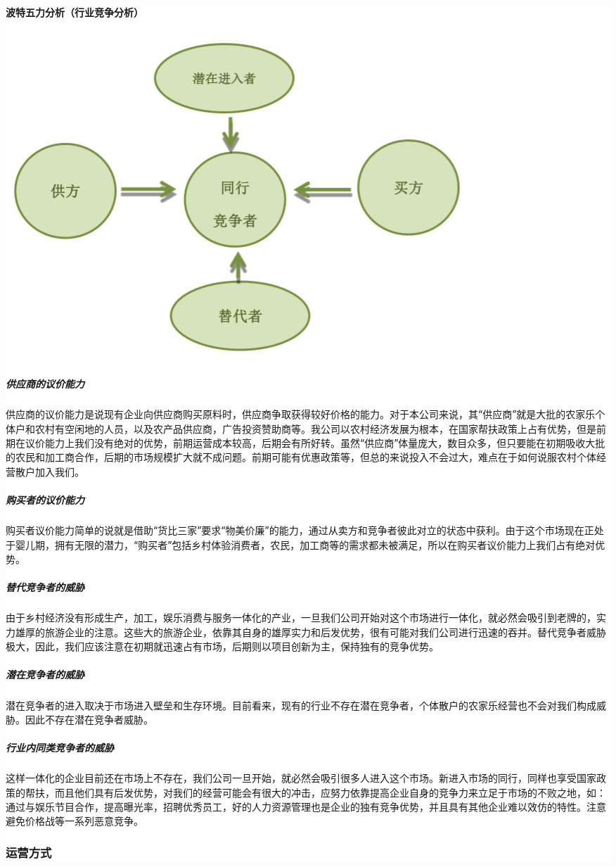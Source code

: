 #### 波特五力分析（行业竞争分析） 

![1583055702624](1583055702624.png)

##### 供应商的议价能力 

​		供应商的议价能力是说现有企业向供应商购买原料时，供应商争取获得较好价格的能力。对于本公司来说，其“供应商”就是大批的农家乐个体户和农村有空闲地的人员，以及农产品供应商，广告投资赞助商等。我公司以农村经济发展为根本，在国家帮扶政策上占有优势，但是前期在议价能力上我们没有绝对的优势，前期运营成本较高，后期会有所好转。虽然“供应商”体量庞大，数目众多，但只要能在初期吸收大批的农民和加工商合作，后期的市场规模扩大就不成问题。前期可能有优惠政策等，但总的来说投入不会过大，难点在于如何说服农村个体经营散户加入我们。

##### 购买者的议价能力 

​		购买者议价能力简单的说就是借助“货比三家”要求“物美价廉”的能力，通过从卖方和竞争者彼此对立的状态中获利。由于这个市场现在正处于婴儿期，拥有无限的潜力，“购买者”包括乡村体验消费者，农民，加工商等的需求都未被满足，所以在购买者议价能力上我们占有绝对优势。 

##### 替代竞争者的威胁 

​		由于乡村经济没有形成生产，加工，娱乐消费与服务一体化的产业，一旦我们公司开始对这个市场进行一体化，就必然会吸引到老牌的，实力雄厚的旅游企业的注意。这些大的旅游企业，依靠其自身的雄厚实力和后发优势，很有可能对我们公司进行迅速的吞并。替代竞争者威胁极大，因此，我们应该注意在初期就迅速占有市场，后期则以项目创新为主，保持独有的竞争优势。 

##### 潜在竞争者的威胁 

​		潜在竞争者的进入取决于市场进入壁垒和生存环境。目前看来，现有的行业不存在潜在竞争者，个体散户的农家乐经营也不会对我们构成威胁。因此不存在潜在竞争者威胁。 

##### 行业内同类竞争者的威胁 

​		这样一体化的企业目前还在市场上不存在，我们公司一旦开始，就必然会吸引很多人进入这个市场。新进入市场的同行，同样也享受国家政策的帮扶，而且他们具有后发优势，对我们的经营可能会有很大的冲击，应努力依靠提高企业自身的竞争力来立足于市场的不败之地，如：通过与娱乐节目合作，提高曝光率，招聘优秀员工，好的人力资源管理也是企业的独有竞争优势，并且具有其他企业难以效仿的特性。注意避免价格战等一系列恶意竞争。

### 运营方式 
